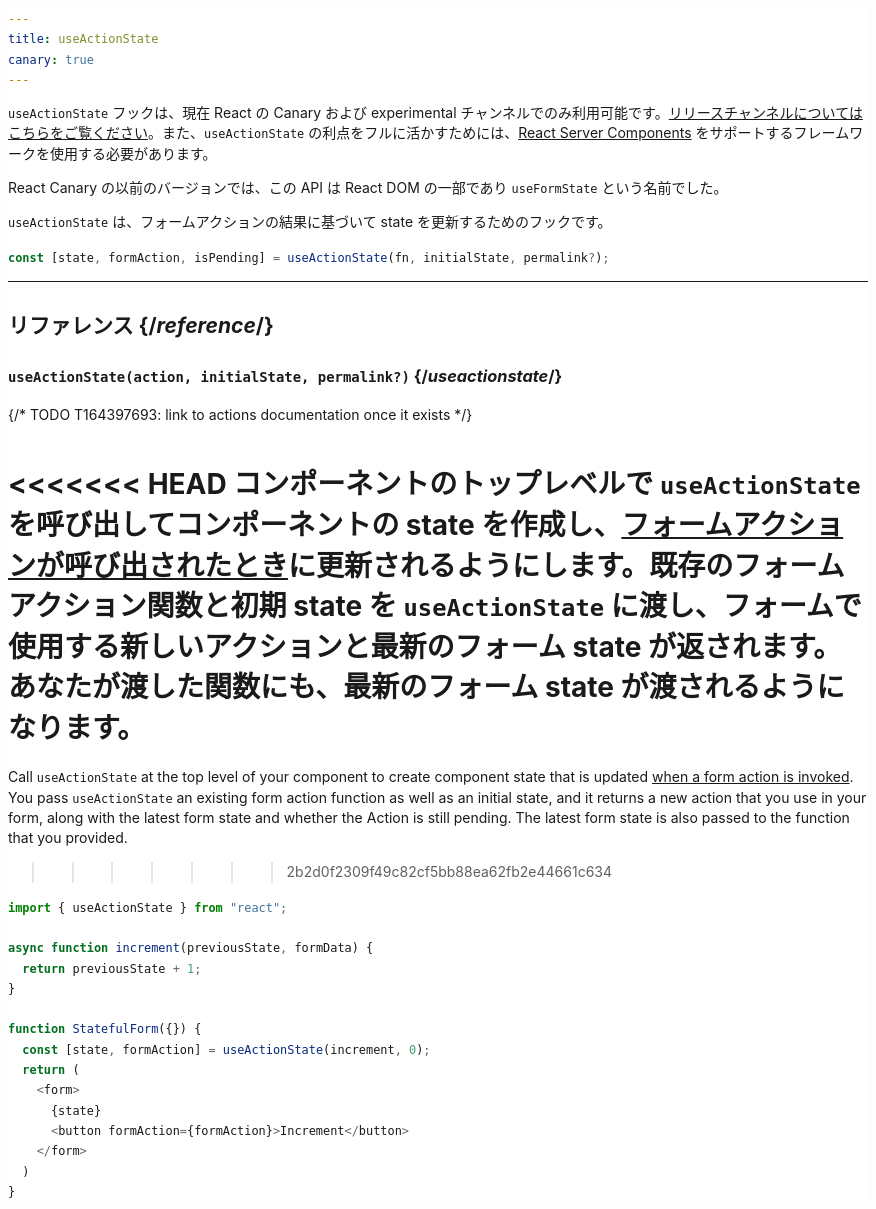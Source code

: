 ```yaml
---
title: useActionState
canary: true
---
```


<Canary>

`useActionState` フックは、現在 React の Canary および experimental チャンネルでのみ利用可能です。[リリースチャンネルについてはこちらをご覧ください](/community/versioning-policy#all-release-channels)。また、`useActionState` の利点をフルに活かすためには、[React Server Components](/reference/rsc/use-client) をサポートするフレームワークを使用する必要があります。

</Canary>

<Note>

React Canary の以前のバージョンでは、この API は React DOM の一部であり `useFormState` という名前でした。

</Note>

<Intro>

`useActionState` は、フォームアクションの結果に基づいて state を更新するためのフックです。

```js
const [state, formAction, isPending] = useActionState(fn, initialState, permalink?);
```

</Intro>

<InlineToc />

---

## リファレンス {/*reference*/}

### `useActionState(action, initialState, permalink?)` {/*useactionstate*/}

{/* TODO T164397693: link to actions documentation once it exists */}

<<<<<<< HEAD
コンポーネントのトップレベルで `useActionState` を呼び出してコンポーネントの state を作成し、[フォームアクションが呼び出されたとき](/reference/react-dom/components/form)に更新されるようにします。既存のフォームアクション関数と初期 state を `useActionState` に渡し、フォームで使用する新しいアクションと最新のフォーム state が返されます。あなたが渡した関数にも、最新のフォーム state が渡されるようになります。
=======
Call `useActionState` at the top level of your component to create component state that is updated [when a form action is invoked](/reference/react-dom/components/form). You pass `useActionState` an existing form action function as well as an initial state, and it returns a new action that you use in your form, along with the latest form state and whether the Action is still pending. The latest form state is also passed to the function that you provided.
>>>>>>> 2b2d0f2309f49c82cf5bb88ea62fb2e44661c634

```js
import { useActionState } from "react";

async function increment(previousState, formData) {
  return previousState + 1;
}

function StatefulForm({}) {
  const [state, formAction] = useActionState(increment, 0);
  return (
    <form>
      {state}
      <button formAction={formAction}>Increment</button>
    </form>
  )
}
```
